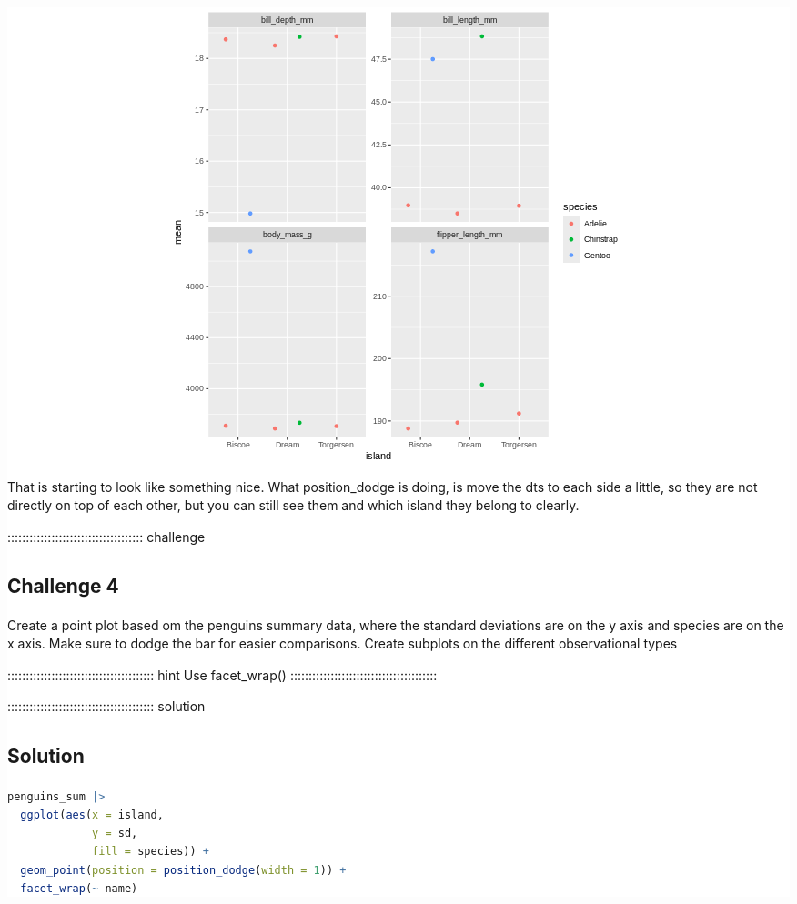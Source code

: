 <img src="fig/09-data-complex-pipelines-rendered-unnamed-chunk-11-1.png" style="display: block; margin: auto;" />

That is starting to look like something nice.
What position_dodge is doing, is move the dts to each side a little, so they are not directly on top of each other, but you can still see them and which island they belong to clearly.

::::::::::::::::::::::::::::::::::::: challenge 
## Challenge 4
Create a point plot based om the penguins summary data, where the standard deviations are on the y axis and species are on the x axis. 
Make sure to dodge the bar for easier comparisons. 
Create subplots on the different observational types 

:::::::::::::::::::::::::::::::::::::::: hint
Use facet_wrap()
:::::::::::::::::::::::::::::::::::::::: 

:::::::::::::::::::::::::::::::::::::::: solution 
## Solution


``` r
penguins_sum |> 
  ggplot(aes(x = island, 
             y = sd,
             fill = species)) +
  geom_point(position = position_dodge(width = 1)) +
  facet_wrap(~ name)
```
